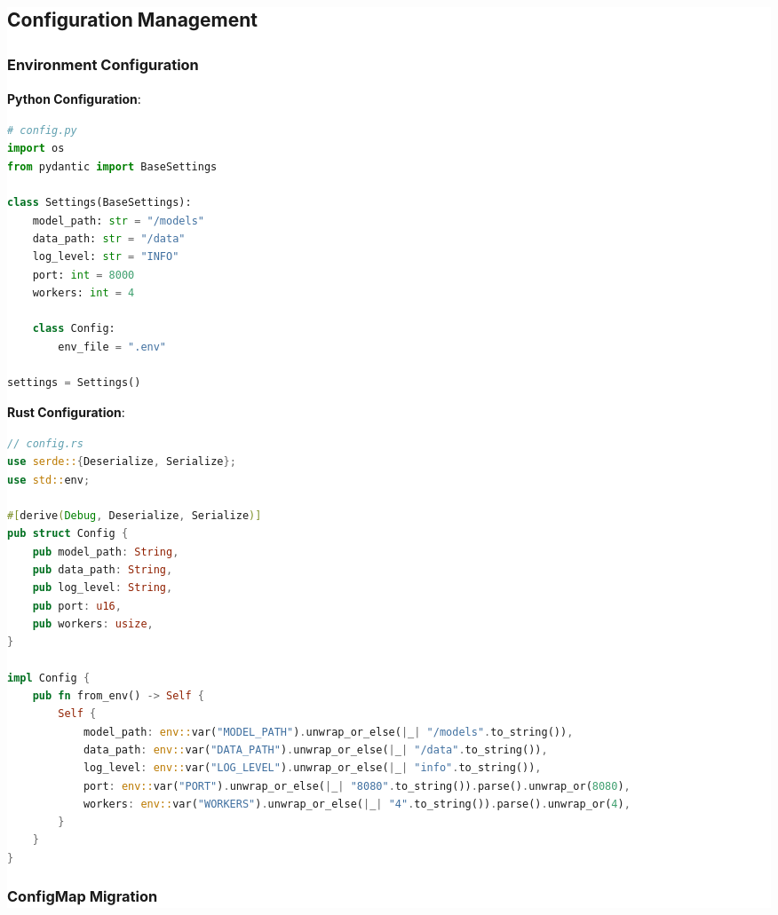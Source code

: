 ## Configuration Management

### Environment Configuration

**Python Configuration**:
```python
# config.py
import os
from pydantic import BaseSettings

class Settings(BaseSettings):
    model_path: str = "/models"
    data_path: str = "/data"
    log_level: str = "INFO"
    port: int = 8000
    workers: int = 4
    
    class Config:
        env_file = ".env"

settings = Settings()
```

**Rust Configuration**:
```rust
// config.rs
use serde::{Deserialize, Serialize};
use std::env;

#[derive(Debug, Deserialize, Serialize)]
pub struct Config {
    pub model_path: String,
    pub data_path: String,
    pub log_level: String,
    pub port: u16,
    pub workers: usize,
}

impl Config {
    pub fn from_env() -> Self {
        Self {
            model_path: env::var("MODEL_PATH").unwrap_or_else(|_| "/models".to_string()),
            data_path: env::var("DATA_PATH").unwrap_or_else(|_| "/data".to_string()),
            log_level: env::var("LOG_LEVEL").unwrap_or_else(|_| "info".to_string()),
            port: env::var("PORT").unwrap_or_else(|_| "8080".to_string()).parse().unwrap_or(8080),
            workers: env::var("WORKERS").unwrap_or_else(|_| "4".to_string()).parse().unwrap_or(4),
        }
    }
}
```

### ConfigMap Migration
